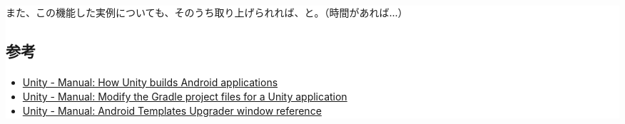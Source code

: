また、この機能した実例についても、そのうち取り上げられれば、と。（時間があれば...）

## 参考

* [Unity - Manual: How Unity builds Android applications](https://docs.unity3d.com/2023.2/Documentation/Manual/how-unity-builds-android-applications.html)
* [Unity - Manual: Modify the Gradle project files for a Unity application](https://docs.unity3d.com/2023.2/Documentation/Manual/android-modify-gradle-project-files-methods.html)
* [Unity - Manual: Android Templates Upgrader window reference](https://docs.unity3d.com/2023.2/Documentation/Manual/android-templates-upgrader-window.html)